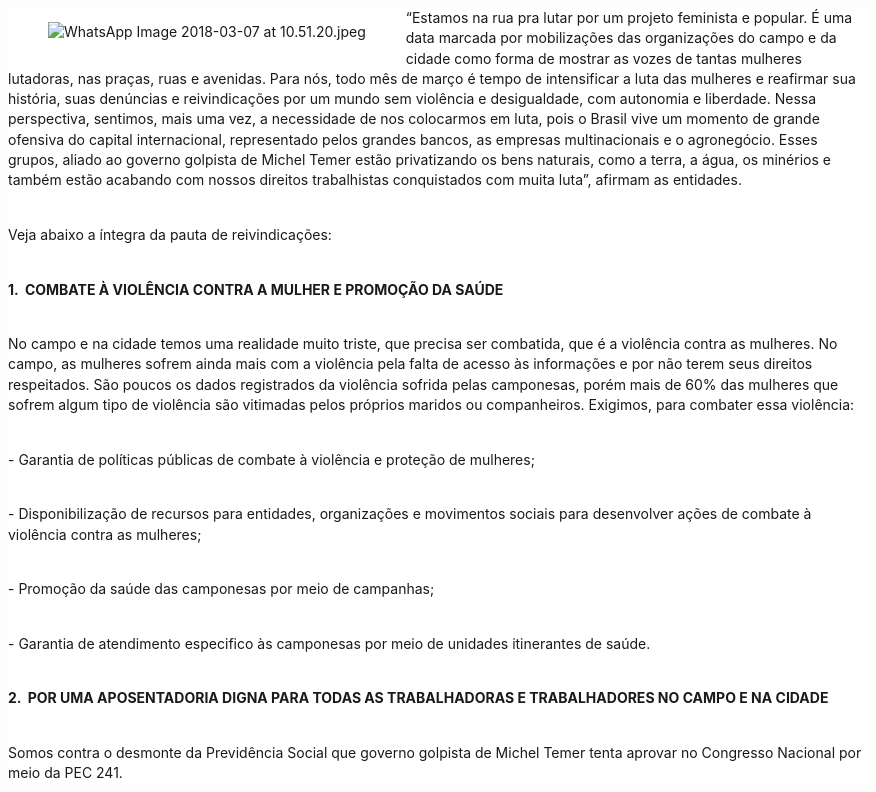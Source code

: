 <figure class="image" style="float:left"><img alt="WhatsApp Image 2018-03-07 at 10.51.20.jpeg" height="263" src="//farm5.staticflickr.com/4795/38867405540_d6c95f53e4_b.jpg" width="350" />
<figcaption></figcaption>
</figure>

<p>&ldquo;Estamos na rua pra lutar por um projeto feminista e popular. &Eacute; uma data marcada por mobiliza&ccedil;&otilde;es das organiza&ccedil;&otilde;es do campo e da cidade como forma de mostrar as vozes de tantas mulheres lutadoras, nas pra&ccedil;as, ruas e avenidas. Para n&oacute;s,&nbsp;todo m&ecirc;s de mar&ccedil;o &eacute; tempo de intensificar a luta das mulheres e reafirmar sua hist&oacute;ria, suas den&uacute;ncias e reivindica&ccedil;&otilde;es por um mundo sem viol&ecirc;ncia e desigualdade, com autonomia e liberdade. Nessa perspectiva, sentimos, mais uma vez, a necessidade de nos colocarmos em luta, pois o Brasil vive um momento de grande ofensiva do capital internacional, representado pelos grandes bancos, as empresas multinacionais e o agroneg&oacute;cio. Esses grupos, aliado ao governo golpista de Michel Temer est&atilde;o privatizando os bens naturais, como a terra, a &aacute;gua, os min&eacute;rios e tamb&eacute;m est&atilde;o acabando com nossos direitos trabalhistas conquistados com muita luta&rdquo;, afirmam as entidades.</p>

<p><br />
Veja abaixo a &iacute;ntegra da pauta de reivindica&ccedil;&otilde;es:</p>

<p><br />
<strong>1. &nbsp;COMBATE &Agrave; VIOL&Ecirc;NCIA CONTRA A MULHER E PROMO&Ccedil;&Atilde;O DA SA&Uacute;DE</strong></p>

<p><br />
No campo e na cidade temos uma realidade muito triste, que precisa ser combatida, que &eacute; a viol&ecirc;ncia contra as mulheres. No campo, as mulheres sofrem ainda mais com a viol&ecirc;ncia pela falta de acesso &agrave;s informa&ccedil;&otilde;es e por n&atilde;o terem seus direitos respeitados. S&atilde;o poucos os dados registrados da viol&ecirc;ncia sofrida pelas camponesas, por&eacute;m mais de 60% das mulheres que sofrem algum tipo de viol&ecirc;ncia s&atilde;o vitimadas pelos pr&oacute;prios maridos ou companheiros. Exigimos, para combater essa viol&ecirc;ncia:</p>

<p><br />
- Garantia de pol&iacute;ticas p&uacute;blicas de combate &agrave; viol&ecirc;ncia e prote&ccedil;&atilde;o de mulheres;</p>

<p><br />
- Disponibiliza&ccedil;&atilde;o de recursos para entidades, organiza&ccedil;&otilde;es e movimentos sociais para desenvolver a&ccedil;&otilde;es de combate &agrave; viol&ecirc;ncia contra as mulheres;</p>

<p><br />
- Promo&ccedil;&atilde;o da sa&uacute;de das camponesas por meio de campanhas;</p>

<p><br />
- Garantia de atendimento especifico &agrave;s camponesas por meio de unidades itinerantes de sa&uacute;de.</p>

<p><br />
<strong>2. &nbsp;POR UMA APOSENTADORIA DIGNA PARA TODAS AS TRABALHADORAS E TRABALHADORES NO CAMPO E NA CIDADE</strong></p>

<p><br />
Somos contra o desmonte da Previd&ecirc;ncia Social que governo golpista de Michel Temer tenta aprovar no Congresso Nacional por meio da PEC 241.</p>

